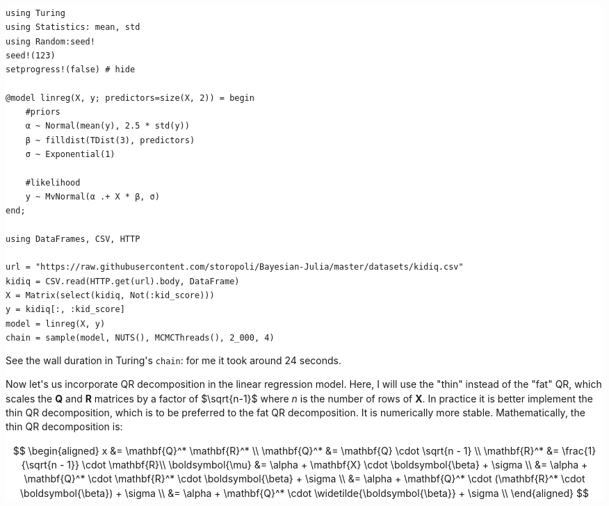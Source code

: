```julia:ex5
using Turing
using Statistics: mean, std
using Random:seed!
seed!(123)
setprogress!(false) # hide

@model linreg(X, y; predictors=size(X, 2)) = begin
    #priors
    α ~ Normal(mean(y), 2.5 * std(y))
    β ~ filldist(TDist(3), predictors)
    σ ~ Exponential(1)

    #likelihood
    y ~ MvNormal(α .+ X * β, σ)
end;

using DataFrames, CSV, HTTP

url = "https://raw.githubusercontent.com/storopoli/Bayesian-Julia/master/datasets/kidiq.csv"
kidiq = CSV.read(HTTP.get(url).body, DataFrame)
X = Matrix(select(kidiq, Not(:kid_score)))
y = kidiq[:, :kid_score]
model = linreg(X, y)
chain = sample(model, NUTS(), MCMCThreads(), 2_000, 4)
```

See the wall duration in Turing's `chain`: for me it took around 24 seconds.

Now let's us incorporate QR decomposition in the linear regression model.
Here, I will use the "thin" instead of the "fat" QR, which scales the $\mathbf{Q}$ and $\mathbf{R}$
matrices by a factor of $\sqrt{n-1}$ where $n$ is the number of rows of $\mathbf{X}$.
In practice it is better implement the thin QR decomposition, which is to be preferred to the fat QR decomposition.
It is numerically more stable. Mathematically, the thin QR decomposition is:

$$
\begin{aligned}
x &= \mathbf{Q}^* \mathbf{R}^* \\
\mathbf{Q}^* &= \mathbf{Q} \cdot \sqrt{n - 1} \\
\mathbf{R}^* &= \frac{1}{\sqrt{n - 1}} \cdot \mathbf{R}\\
\boldsymbol{\mu}
&= \alpha + \mathbf{X} \cdot \boldsymbol{\beta} + \sigma
\\
&= \alpha + \mathbf{Q}^* \cdot \mathbf{R}^* \cdot \boldsymbol{\beta} + \sigma
\\
&= \alpha + \mathbf{Q}^* \cdot (\mathbf{R}^* \cdot \boldsymbol{\beta}) + \sigma
\\
&= \alpha + \mathbf{Q}^* \cdot \widetilde{\boldsymbol{\beta}} + \sigma
\\
\end{aligned}
$$
